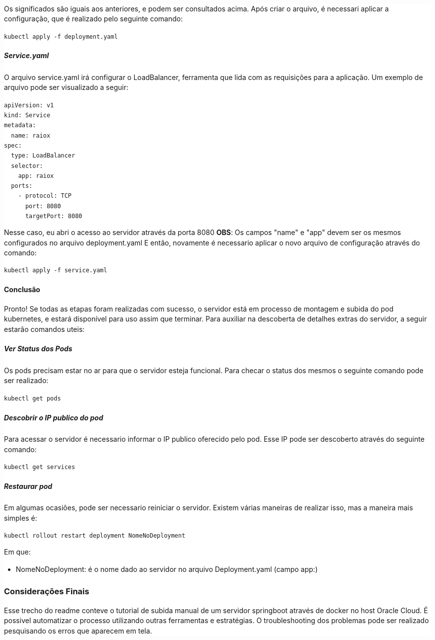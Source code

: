 Os significados são iguais aos anteriores, e podem ser consultados acima.
Após criar o arquivo, é necessari aplicar a configuração, que é realizado pelo seguinte comando:

    kubectl apply -f deployment.yaml
##### Service.yaml
O arquivo service.yaml irá configurar o LoadBalancer, ferramenta que lida com as requisições para a aplicação. Um exemplo de arquivo pode ser visualizado a seguir:

    apiVersion: v1
    kind: Service
    metadata:
      name: raiox
    spec:
      type: LoadBalancer
      selector:
        app: raiox
      ports:
        - protocol: TCP
          port: 8080
          targetPort: 8080
Nesse caso, eu abri o acesso ao servidor através da porta 8080
**OBS**: Os campos "name" e "app" devem ser os mesmos configurados no arquivo deployment.yaml
E então, novamente é necessario aplicar o novo arquivo de configuração através do comando:

    kubectl apply -f service.yaml
#### Conclusão
Pronto! Se todas as etapas foram realizadas com sucesso, o servidor está em processo de montagem e subida do pod kubernetes, e estará disponível para uso assim que terminar. Para auxiliar na descoberta de detalhes extras do servidor, a seguir estarão comandos uteis:
##### Ver Status dos Pods
Os pods precisam estar no ar para que o servidor esteja funcional. Para checar o status dos mesmos o seguinte comando pode ser realizado:

    kubectl get pods
##### Descobrir o IP publico do pod
Para acessar o servidor é necessario informar o IP publico oferecido pelo pod. Esse IP pode ser descoberto através do seguinte comando:

    kubectl get services
##### Restaurar pod
Em algumas ocasiões, pode ser necessario reiniciar o servidor. Existem várias maneiras de realizar isso, mas a maneira mais simples é:

    kubectl rollout restart deployment NomeNoDeployment
Em que:
- NomeNoDeployment: é o nome dado ao servidor no arquivo Deployment.yaml (campo app:)

### Considerações Finais
Esse trecho do readme conteve o tutorial de subida manual de um servidor springboot através de docker no host Oracle Cloud. É possivel automatizar o processo utilizando outras ferramentas e estratégias. O troubleshooting dos problemas pode ser realizado pesquisando os erros que aparecem em tela.
